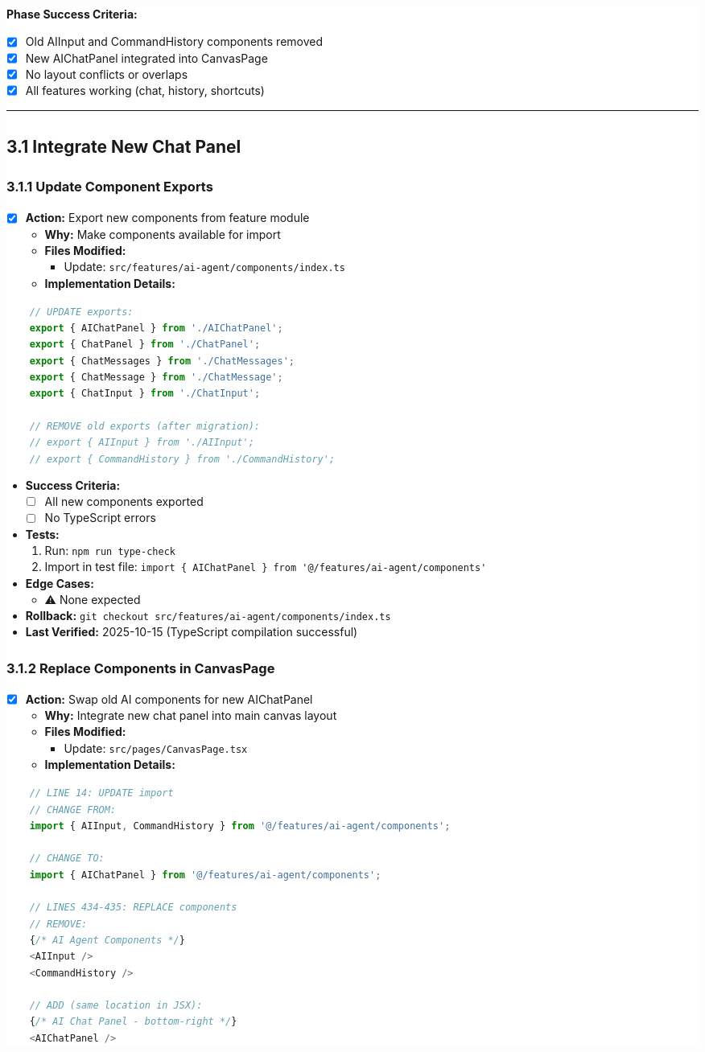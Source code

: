 **Phase Success Criteria:**
- [x] Old AIInput and CommandHistory components removed
- [x] New AIChatPanel integrated into CanvasPage
- [x] No layout conflicts or overlaps
- [x] All features working (chat, history, shortcuts)

---

## 3.1 Integrate New Chat Panel

### 3.1.1 Update Component Exports
- [x] **Action:** Export new components from feature module
  - **Why:** Make components available for import
  - **Files Modified:**
    - Update: `src/features/ai-agent/components/index.ts`
  - **Implementation Details:**
```typescript
    // UPDATE exports:
    export { AIChatPanel } from './AIChatPanel';
    export { ChatPanel } from './ChatPanel';
    export { ChatMessages } from './ChatMessages';
    export { ChatMessage } from './ChatMessage';
    export { ChatInput } from './ChatInput';

    // REMOVE old exports (after migration):
    // export { AIInput } from './AIInput';
    // export { CommandHistory } from './CommandHistory';
```
  - **Success Criteria:**
    - [ ] All new components exported
    - [ ] No TypeScript errors
  - **Tests:**
    1. Run: `npm run type-check`
    2. Import in test file: `import { AIChatPanel } from '@/features/ai-agent/components'`
  - **Edge Cases:**
    - ⚠️ None expected
  - **Rollback:** `git checkout src/features/ai-agent/components/index.ts`
  - **Last Verified:** 2025-10-15 (TypeScript compilation successful)

### 3.1.2 Replace Components in CanvasPage
- [x] **Action:** Swap old AI components for new AIChatPanel
  - **Why:** Integrate new chat panel into main canvas layout
  - **Files Modified:**
    - Update: `src/pages/CanvasPage.tsx`
  - **Implementation Details:**
```typescript
    // LINE 14: UPDATE import
    // CHANGE FROM:
    import { AIInput, CommandHistory } from '@/features/ai-agent/components';

    // CHANGE TO:
    import { AIChatPanel } from '@/features/ai-agent/components';

    // LINES 434-435: REPLACE components
    // REMOVE:
    {/* AI Agent Components */}
    <AIInput />
    <CommandHistory />

    // ADD (same location in JSX):
    {/* AI Chat Panel - bottom-right */}
    <AIChatPanel />
```